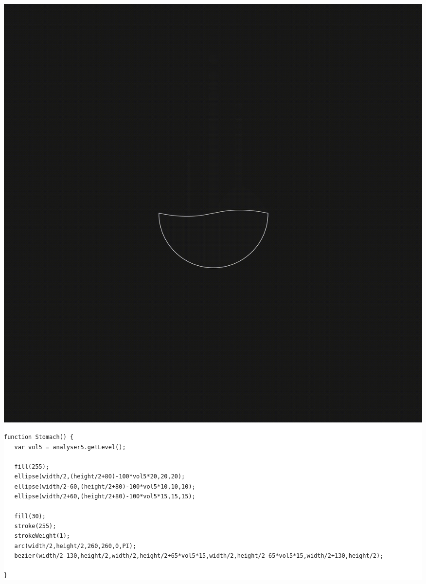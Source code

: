 ![Stomach](img/stomach.gif)

```
function Stomach() {
   var vol5 = analyser5.getLevel();
   
   fill(255);
   ellipse(width/2,(height/2+80)-100*vol5*20,20,20);
   ellipse(width/2-60,(height/2+80)-100*vol5*10,10,10);
   ellipse(width/2+60,(height/2+80)-100*vol5*15,15,15);
   
   fill(30);
   stroke(255);
   strokeWeight(1);
   arc(width/2,height/2,260,260,0,PI);
   bezier(width/2-130,height/2,width/2,height/2+65*vol5*15,width/2,height/2-65*vol5*15,width/2+130,height/2);

}
```
